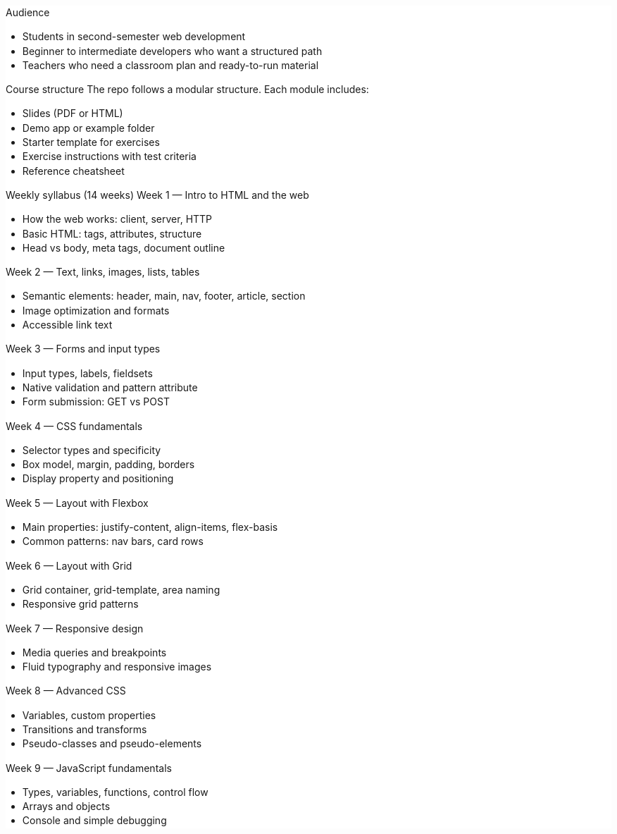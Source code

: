 Audience
- Students in second-semester web development
- Beginner to intermediate developers who want a structured path
- Teachers who need a classroom plan and ready-to-run material

Course structure
The repo follows a modular structure. Each module includes:
- Slides (PDF or HTML)
- Demo app or example folder
- Starter template for exercises
- Exercise instructions with test criteria
- Reference cheatsheet

Weekly syllabus (14 weeks)
Week 1 — Intro to HTML and the web
- How the web works: client, server, HTTP
- Basic HTML: tags, attributes, structure
- Head vs body, meta tags, document outline

Week 2 — Text, links, images, lists, tables
- Semantic elements: header, main, nav, footer, article, section
- Image optimization and formats
- Accessible link text

Week 3 — Forms and input types
- Input types, labels, fieldsets
- Native validation and pattern attribute
- Form submission: GET vs POST

Week 4 — CSS fundamentals
- Selector types and specificity
- Box model, margin, padding, borders
- Display property and positioning

Week 5 — Layout with Flexbox
- Main properties: justify-content, align-items, flex-basis
- Common patterns: nav bars, card rows

Week 6 — Layout with Grid
- Grid container, grid-template, area naming
- Responsive grid patterns

Week 7 — Responsive design
- Media queries and breakpoints
- Fluid typography and responsive images

Week 8 — Advanced CSS
- Variables, custom properties
- Transitions and transforms
- Pseudo-classes and pseudo-elements

Week 9 — JavaScript fundamentals
- Types, variables, functions, control flow
- Arrays and objects
- Console and simple debugging
